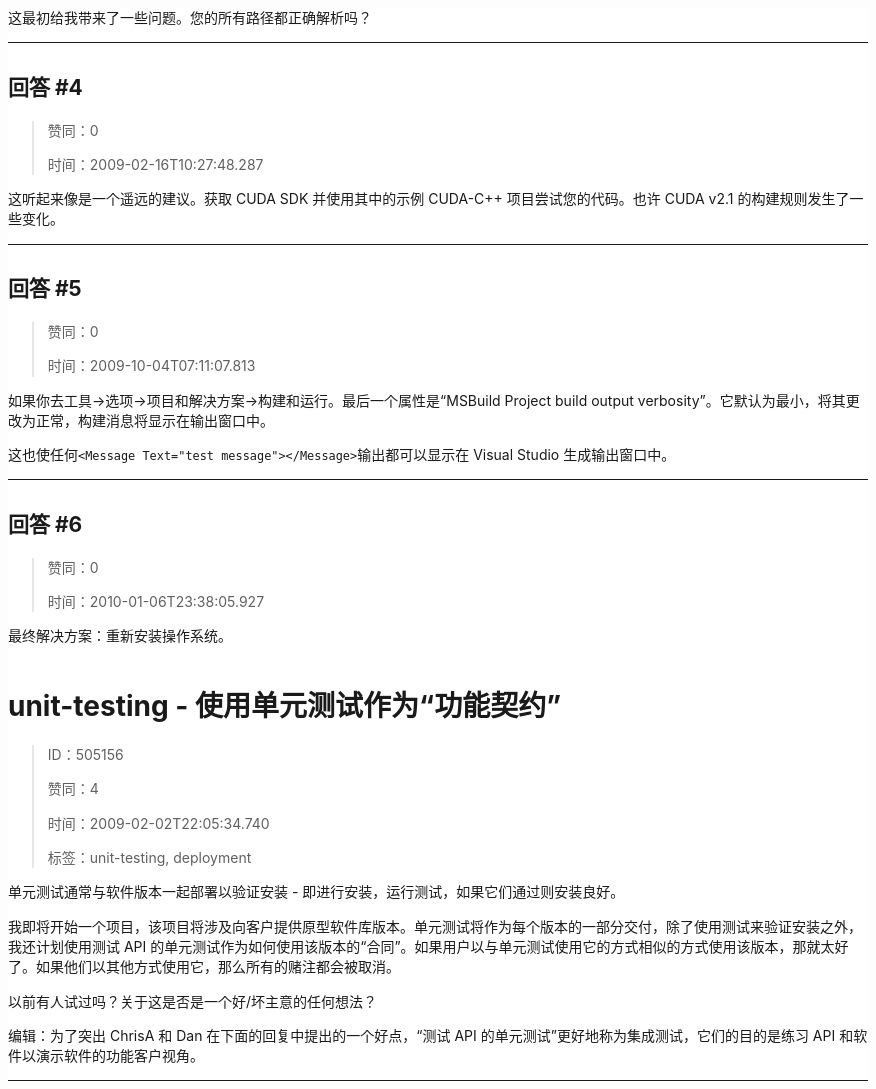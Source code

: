 这最初给我带来了一些问题。您的所有路径都正确解析吗？

* * *

## 回答 #4

> 赞同：0
> 
> 时间：2009-02-16T10:27:48.287

这听起来像是一个遥远的建议。获取 CUDA SDK 并使用其中的示例 CUDA-C++ 项目尝试您的代码。也许 CUDA v2.1 的构建规则发生了一些变化。

* * *

## 回答 #5

> 赞同：0
> 
> 时间：2009-10-04T07:11:07.813

如果你去工具->选项->项目和解决方案->构建和运行。最后一个属性是“MSBuild Project build output verbosity”。它默认为最小，将其更改为正常，构建消息将显示在输出窗口中。

这也使任何`<Message Text="test message"></Message>`输出都可以显示在 Visual Studio 生成输出窗口中。

* * *

## 回答 #6

> 赞同：0
> 
> 时间：2010-01-06T23:38:05.927

最终解决方案：重新安装操作系统。

# unit-testing - 使用单元测试作为“功能契约”

> ID：505156
> 
> 赞同：4
> 
> 时间：2009-02-02T22:05:34.740
> 
> 标签：unit-testing, deployment

单元测试通常与软件版本一起部署以验证安装 - 即进行安装，运行测试，如果它们通过则安装良好。

我即将开始一个项目，该项目将涉及向客户提供原型软件库版本。单元测试将作为每个版本的一部分交付，除了使用测试来验证安装之外，我还计划使用测试 API 的单元测试作为如何使用该版本的“合同”。如果用户以与单元测试使用它的方式相似的方式使用该版本，那就太好了。如果他们以其他方式使用它，那么所有的赌注都会被取消。

以前有人试过吗？关于这是否是一个好/坏主意的任何想法？

编辑：为了突出 ChrisA 和 Dan 在下面的回复中提出的一个好点，“测试 API 的单元测试”更好地称为集成测试，它们的目的是练习 API 和软件以演示软件的功能客户视角。

* * *
